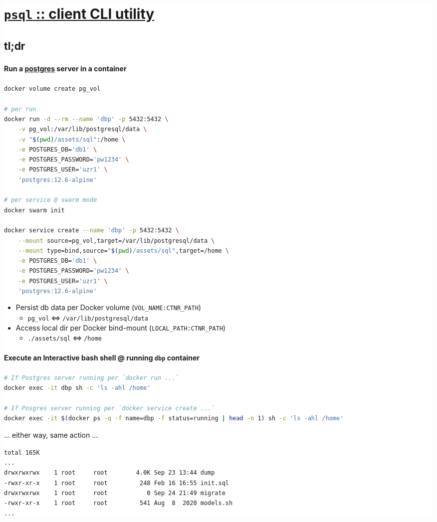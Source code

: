# [`psql` :: client CLI utility](https://www.postgresql.org/docs/10/app-psql.html)

## tl;dr 

#### Run a [postgres](https://hub.docker.com/_/postgres/ "@ Docker Hub") server in a container

```bash
docker volume create pg_vol

# per run 
docker run -d --rm --name 'dbp' -p 5432:5432 \
    -v pg_vol:/var/lib/postgresql/data \
    -v "$(pwd)/assets/sql":/home \
    -e POSTGRES_DB='db1' \
    -e POSTGRES_PASSWORD='pw1234' \
    -e POSTGRES_USER='uzr1' \
    'postgres:12.6-alpine'

# per service @ swarm mode 
docker swarm init 

docker service create --name 'dbp' -p 5432:5432 \
    --mount source=pg_vol,target=/var/lib/postgresql/data \
    --mount type=bind,source="$(pwd)/assets/sql",target=/home \
    -e POSTGRES_DB='db1' \
    -e POSTGRES_PASSWORD='pw1234' \
    -e POSTGRES_USER='uzr1' \
    'postgres:12.6-alpine'

```
- Persist db data per Docker volume (`VOL_NAME:CTNR_PATH`)
    - `pg_vol` <=> `/var/lib/postgresql/data`
- Access local dir per Docker bind-mount (`LOCAL_PATH:CTNR_PATH`)
    - `./assets/sql` <=> `/home` 

#### Execute an Interactive bash shell @ running `dbp` container 

```bash
# If Postgres server running per `docker run ...` 
docker exec -it dbp sh -c 'ls -ahl /home'

# If Posgres server running per `docker service create ...`
docker exec -it $(docker ps -q -f name=dbp -f status=running | head -n 1) sh -c 'ls -ahl /home'
```

... either way, same action ...

```plaintext
total 165K
...
drwxrwxrwx    1 root     root        4.0K Sep 23 13:44 dump
-rwxr-xr-x    1 root     root         248 Feb 16 16:55 init.sql
drwxrwxrwx    1 root     root           0 Sep 24 21:49 migrate
-rwxr-xr-x    1 root     root         541 Aug  8  2020 models.sh
...
```
